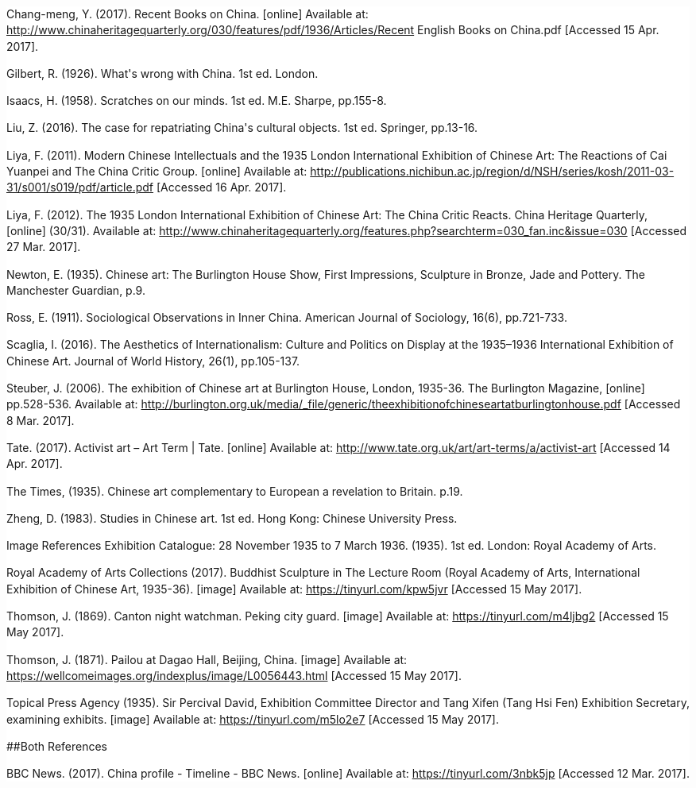 Chang-meng, Y. (2017). Recent Books on China. [online] Available at: http://www.chinaheritagequarterly.org/030/features/pdf/1936/Articles/Recent English Books on China.pdf [Accessed 15 Apr. 2017].

Gilbert, R. (1926). What's wrong with China. 1st ed. London.

Isaacs, H. (1958). Scratches on our minds. 1st ed. M.E. Sharpe, pp.155-8.

Liu, Z. (2016). The case for repatriating China's cultural objects. 1st ed. Springer, pp.13-16.

Liya, F. (2011). Modern Chinese Intellectuals and the 1935 London International Exhibition of Chinese Art: The Reactions of Cai Yuanpei and The China Critic Group. [online] Available at: http://publications.nichibun.ac.jp/region/d/NSH/series/kosh/2011-03-31/s001/s019/pdf/article.pdf [Accessed 16 Apr. 2017].

Liya, F. (2012). The 1935 London International Exhibition of Chinese Art: The China Critic Reacts. China Heritage Quarterly, [online] (30/31). Available at: http://www.chinaheritagequarterly.org/features.php?searchterm=030_fan.inc&issue=030 [Accessed 27 Mar. 2017].

Newton, E. (1935). Chinese art: The Burlington House Show, First Impressions, Sculpture in Bronze, Jade and Pottery. The Manchester Guardian, p.9.

Ross, E. (1911). Sociological Observations in Inner China. American Journal of Sociology, 16(6), pp.721-733.

Scaglia, I. (2016). The Aesthetics of Internationalism: Culture and Politics on Display at the 1935–1936 International Exhibition of Chinese Art. Journal of World History, 26(1), pp.105-137.

Steuber, J. (2006). The exhibition of Chinese art at Burlington House, London, 1935-36. The Burlington Magazine, [online] pp.528-536. Available at: http://burlington.org.uk/media/_file/generic/theexhibitionofchineseartatburlingtonhouse.pdf [Accessed 8 Mar. 2017].

Tate. (2017). Activist art – Art Term | Tate. [online] Available at: http://www.tate.org.uk/art/art-terms/a/activist-art [Accessed 14 Apr. 2017].

The Times, (1935). Chinese art complementary to European a revelation to Britain. p.19.

Zheng, D. (1983). Studies in Chinese art. 1st ed. Hong Kong: Chinese University Press.

Image References
Exhibition Catalogue: 28 November 1935 to 7 March 1936. (1935). 1st ed. London: Royal Academy of Arts.

Royal Academy of Arts Collections (2017). Buddhist Sculpture in The Lecture Room (Royal Academy of Arts, International Exhibition of Chinese Art, 1935-36). [image] Available at: https://tinyurl.com/kpw5jvr [Accessed 15 May 2017].

Thomson, J. (1869). Canton night watchman. Peking city guard. [image] Available at: https://tinyurl.com/m4ljbg2 [Accessed 15 May 2017].

Thomson, J. (1871). Pailou at Dagao Hall, Beijing, China. [image] Available at: https://wellcomeimages.org/indexplus/image/L0056443.html [Accessed 15 May 2017].

Topical Press Agency (1935). Sir Percival David, Exhibition Committee Director and Tang Xifen (Tang Hsi Fen) Exhibition Secretary, examining exhibits. [image] Available at: https://tinyurl.com/m5lo2e7 [Accessed 15 May 2017].

##Both References

BBC News. (2017). China profile - Timeline - BBC News. [online] Available at: https://tinyurl.com/3nbk5jp [Accessed 12 Mar. 2017].
